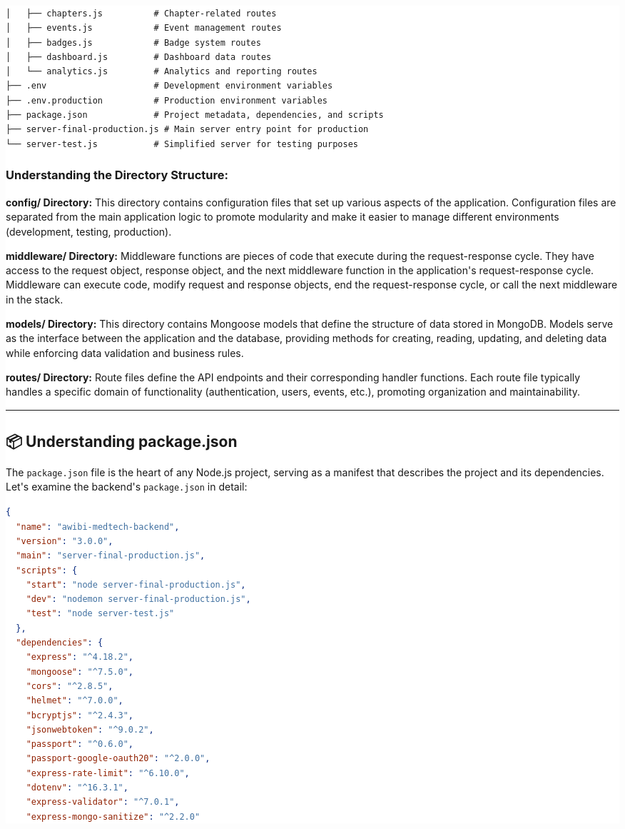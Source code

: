 ```
│   ├── chapters.js          # Chapter-related routes
│   ├── events.js            # Event management routes
│   ├── badges.js            # Badge system routes
│   ├── dashboard.js         # Dashboard data routes
│   └── analytics.js         # Analytics and reporting routes
├── .env                     # Development environment variables
├── .env.production          # Production environment variables
├── package.json             # Project metadata, dependencies, and scripts
├── server-final-production.js # Main server entry point for production
└── server-test.js           # Simplified server for testing purposes
```

### Understanding the Directory Structure:

**config/ Directory:**
This directory contains configuration files that set up various aspects of the application. Configuration files are separated from the main application logic to promote modularity and make it easier to manage different environments (development, testing, production).

**middleware/ Directory:**
Middleware functions are pieces of code that execute during the request-response cycle. They have access to the request object, response object, and the next middleware function in the application's request-response cycle. Middleware can execute code, modify request and response objects, end the request-response cycle, or call the next middleware in the stack.

**models/ Directory:**
This directory contains Mongoose models that define the structure of data stored in MongoDB. Models serve as the interface between the application and the database, providing methods for creating, reading, updating, and deleting data while enforcing data validation and business rules.

**routes/ Directory:**
Route files define the API endpoints and their corresponding handler functions. Each route file typically handles a specific domain of functionality (authentication, users, events, etc.), promoting organization and maintainability.

---

## 📦 Understanding package.json

The `package.json` file is the heart of any Node.js project, serving as a manifest that describes the project and its dependencies. Let's examine the backend's `package.json` in detail:

```json
{
  "name": "awibi-medtech-backend",
  "version": "3.0.0",
  "main": "server-final-production.js",
  "scripts": {
    "start": "node server-final-production.js",
    "dev": "nodemon server-final-production.js",
    "test": "node server-test.js"
  },
  "dependencies": {
    "express": "^4.18.2",
    "mongoose": "^7.5.0",
    "cors": "^2.8.5",
    "helmet": "^7.0.0",
    "bcryptjs": "^2.4.3",
    "jsonwebtoken": "^9.0.2",
    "passport": "^0.6.0",
    "passport-google-oauth20": "^2.0.0",
    "express-rate-limit": "^6.10.0",
    "dotenv": "^16.3.1",
    "express-validator": "^7.0.1",
    "express-mongo-sanitize": "^2.2.0"
```